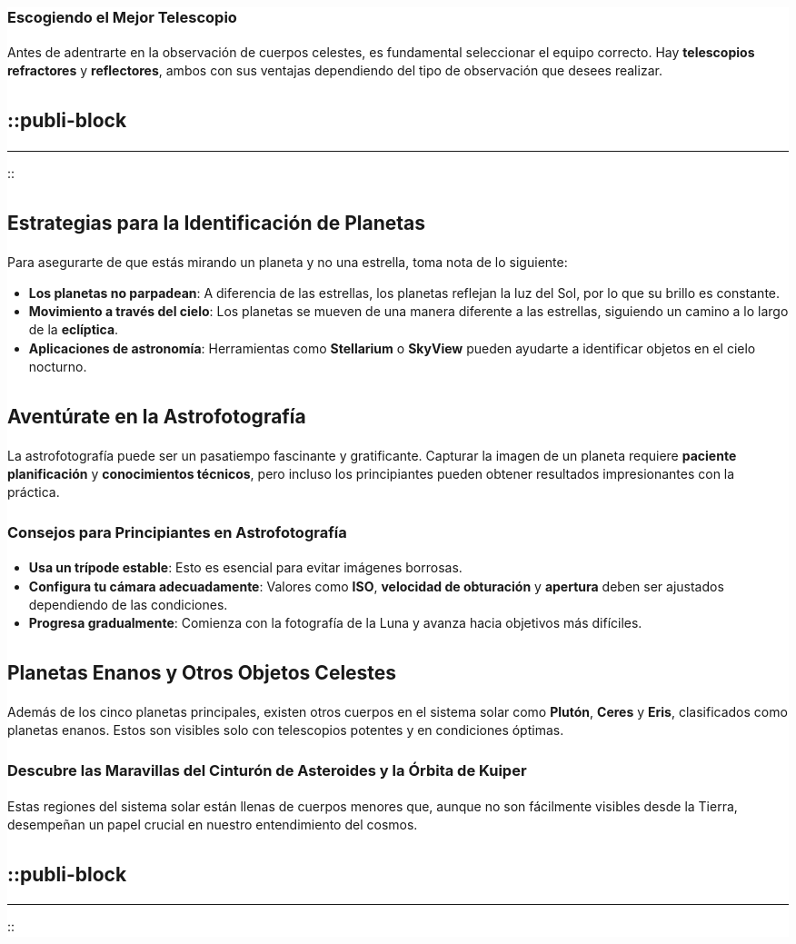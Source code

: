 ### Escogiendo el Mejor Telescopio

Antes de adentrarte en la observación de cuerpos celestes, es fundamental seleccionar el equipo correcto. Hay **telescopios refractores** y **reflectores**, ambos con sus ventajas dependiendo del tipo de observación que desees realizar.


  ::publi-block
  ---
  ---
  ::
  
  
## Estrategias para la Identificación de Planetas

Para asegurarte de que estás mirando un planeta y no una estrella, toma nota de lo siguiente:

- **Los planetas no parpadean**: A diferencia de las estrellas, los planetas reflejan la luz del Sol, por lo que su brillo es constante.
- **Movimiento a través del cielo**: Los planetas se mueven de una manera diferente a las estrellas, siguiendo un camino a lo largo de la **eclíptica**.
- **Aplicaciones de astronomía**: Herramientas como **Stellarium** o **SkyView** pueden ayudarte a identificar objetos en el cielo nocturno.

## Aventúrate en la Astrofotografía

La astrofotografía puede ser un pasatiempo fascinante y gratificante. Capturar la imagen de un planeta requiere **paciente planificación** y **conocimientos técnicos**, pero incluso los principiantes pueden obtener resultados impresionantes con la práctica.

### Consejos para Principiantes en Astrofotografía

- **Usa un trípode estable**: Esto es esencial para evitar imágenes borrosas.
- **Configura tu cámara adecuadamente**: Valores como **ISO**, **velocidad de obturación** y **apertura** deben ser ajustados dependiendo de las condiciones.
- **Progresa gradualmente**: Comienza con la fotografía de la Luna y avanza hacia objetivos más difíciles.

## Planetas Enanos y Otros Objetos Celestes

Además de los cinco planetas principales, existen otros cuerpos en el sistema solar como **Plutón**, **Ceres** y **Eris**, clasificados como planetas enanos. Estos son visibles solo con telescopios potentes y en condiciones óptimas.

### Descubre las Maravillas del Cinturón de Asteroides y la Órbita de Kuiper

Estas regiones del sistema solar están llenas de cuerpos menores que, aunque no son fácilmente visibles desde la Tierra, desempeñan un papel crucial en nuestro entendimiento del cosmos.


  ::publi-block
  ---
  ---
  ::
  